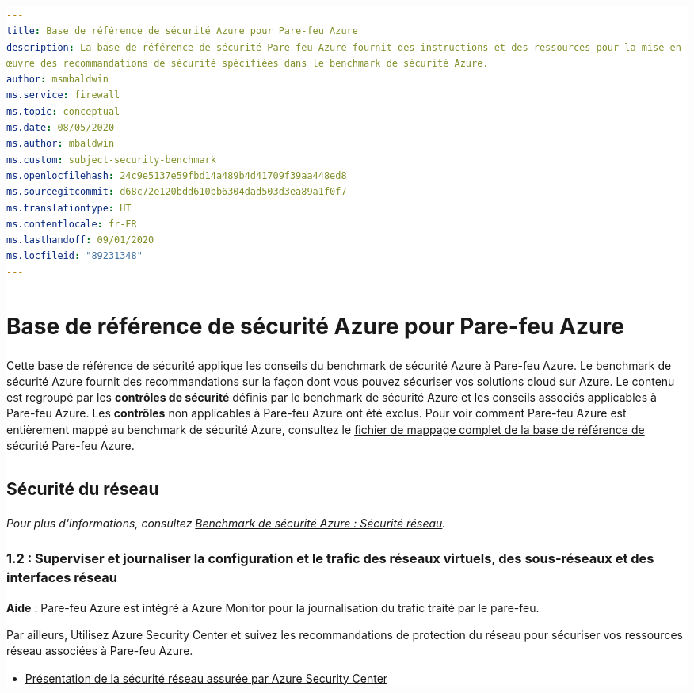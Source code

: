 ```yaml
---
title: Base de référence de sécurité Azure pour Pare-feu Azure
description: La base de référence de sécurité Pare-feu Azure fournit des instructions et des ressources pour la mise en œuvre des recommandations de sécurité spécifiées dans le benchmark de sécurité Azure.
author: msmbaldwin
ms.service: firewall
ms.topic: conceptual
ms.date: 08/05/2020
ms.author: mbaldwin
ms.custom: subject-security-benchmark
ms.openlocfilehash: 24c9e5137e59fbd14a489b4d41709f39aa448ed8
ms.sourcegitcommit: d68c72e120bdd610bb6304dad503d3ea89a1f0f7
ms.translationtype: HT
ms.contentlocale: fr-FR
ms.lasthandoff: 09/01/2020
ms.locfileid: "89231348"
---
```

# <a name="azure-security-baseline-for-azure-firewall"></a>Base de référence de sécurité Azure pour Pare-feu Azure

Cette base de référence de sécurité applique les conseils du [benchmark de sécurité Azure](../security/benchmarks/overview.md) à Pare-feu Azure. Le benchmark de sécurité Azure fournit des recommandations sur la façon dont vous pouvez sécuriser vos solutions cloud sur Azure. Le contenu est regroupé par les **contrôles de sécurité** définis par le benchmark de sécurité Azure et les conseils associés applicables à Pare-feu Azure. Les **contrôles** non applicables à Pare-feu Azure ont été exclus. Pour voir comment Pare-feu Azure est entièrement mappé au benchmark de sécurité Azure, consultez le [fichier de mappage complet de la base de référence de sécurité Pare-feu Azure](https://github.com/MicrosoftDocs/SecurityBenchmarks/tree/master/Azure%20Offer%20Security%20Baselines).

## <a name="network-security"></a>Sécurité du réseau

*Pour plus d'informations, consultez [Benchmark de sécurité Azure : Sécurité réseau](/azure/security/benchmarks/security-control-network-security).*

### <a name="12-monitor-and-log-the-configuration-and-traffic-of-virtual-networks-subnets-and-network-interfaces"></a>1.2 : Superviser et journaliser la configuration et le trafic des réseaux virtuels, des sous-réseaux et des interfaces réseau

**Aide** : Pare-feu Azure est intégré à Azure Monitor pour la journalisation du trafic traité par le pare-feu.

Par ailleurs, Utilisez Azure Security Center et suivez les recommandations de protection du réseau pour sécuriser vos ressources réseau associées à Pare-feu Azure.

- [Présentation de la sécurité réseau assurée par Azure Security Center](../security-center/security-center-network-recommendations.md)
